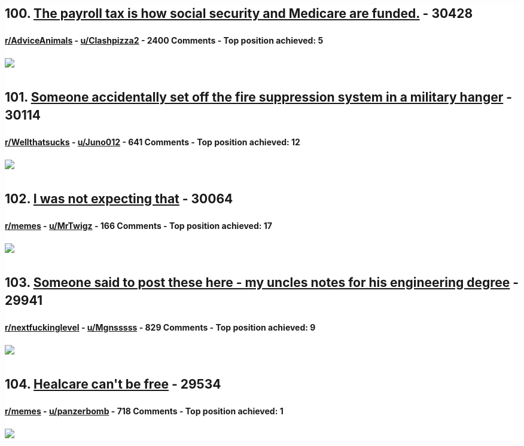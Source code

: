 ## 100. [The payroll tax is how social security and Medicare are funded.](http://reddit.com/r/AdviceAnimals/comments/i6k7f5/the_payroll_tax_is_how_social_security_and/) - 30428
#### [r/AdviceAnimals](http://reddit.com/r/AdviceAnimals) - [u/Clashpizza2](http://reddit.com/u/Clashpizza2) - 2400 Comments - Top position achieved: 5

<a href="https://i.redd.it/ly6m0foklzf51.jpg"><img src="https://a.thumbs.redditmedia.com/c_CY6uuLAryhlWOalN_8aIM2DM6_CZmpDTsCUfeToM8.jpg"></img></a>

## 101. [Someone accidentally set off the fire suppression system in a military hanger](http://reddit.com/r/Wellthatsucks/comments/i6spzb/someone_accidentally_set_off_the_fire_suppression/) - 30114
#### [r/Wellthatsucks](http://reddit.com/r/Wellthatsucks) - [u/Juno012](http://reddit.com/u/Juno012) - 641 Comments - Top position achieved: 12

<a href="https://i.redd.it/c6li7bjj02g51.jpg"><img src="https://b.thumbs.redditmedia.com/uuy_WhPG3L1Pjh2WWVIzmmMHcQcWvUdlJuIyPUwnoNE.jpg"></img></a>

## 102. [I was not expecting that](http://reddit.com/r/memes/comments/i6e2x2/i_was_not_expecting_that/) - 30064
#### [r/memes](http://reddit.com/r/memes) - [u/MrTwigz](http://reddit.com/u/MrTwigz) - 166 Comments - Top position achieved: 17

<a href="https://i.redd.it/jmm7fa74xwf51.jpg"><img src="https://b.thumbs.redditmedia.com/1sJqRkMyK-3Cy8qmtbKDC0UEnsx_NTVy_brjNhM79aE.jpg"></img></a>

## 103. [Someone said to post these here - my uncles notes for his engineering degree](http://reddit.com/r/nextfuckinglevel/comments/i6eeox/someone_said_to_post_these_here_my_uncles_notes/) - 29941
#### [r/nextfuckinglevel](http://reddit.com/r/nextfuckinglevel) - [u/Mgnsssss](http://reddit.com/u/Mgnsssss) - 829 Comments - Top position achieved: 9

<a href="https://i.redd.it/n6l5oc0a2xf51.jpg"><img src="https://b.thumbs.redditmedia.com/ubv6j5eHVoatpxK4Sb3HHmM7VJicem00w-uxuLnGKSg.jpg"></img></a>

## 104. [Healcare can't be free](http://reddit.com/r/memes/comments/i6g5aq/healcare_cant_be_free/) - 29534
#### [r/memes](http://reddit.com/r/memes) - [u/panzerbomb](http://reddit.com/u/panzerbomb) - 718 Comments - Top position achieved: 1

<a href="https://imgur.com/HLm0TDQ"><img src="https://b.thumbs.redditmedia.com/hy2qE_EMQa_XsgMwCr_H4hYx-ECzmSDNnNjJ61bST2U.jpg"></img></a>
